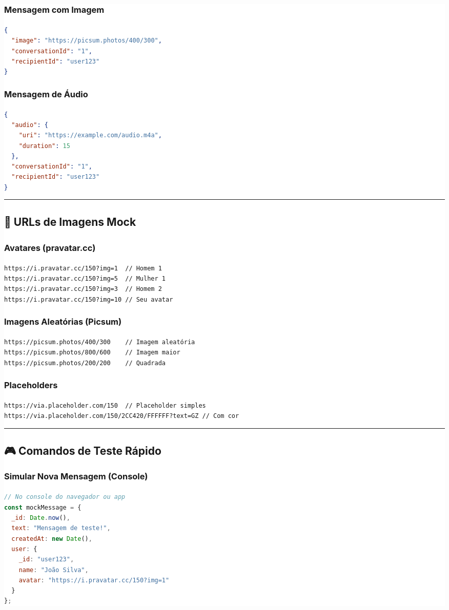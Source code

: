 ### **Mensagem com Imagem**
```json
{
  "image": "https://picsum.photos/400/300",
  "conversationId": "1",
  "recipientId": "user123"
}
```

### **Mensagem de Áudio**
```json
{
  "audio": {
    "uri": "https://example.com/audio.m4a",
    "duration": 15
  },
  "conversationId": "1",
  "recipientId": "user123"
}
```

---

## 📸 **URLs de Imagens Mock**

### **Avatares (pravatar.cc)**
```
https://i.pravatar.cc/150?img=1  // Homem 1
https://i.pravatar.cc/150?img=5  // Mulher 1
https://i.pravatar.cc/150?img=3  // Homem 2
https://i.pravatar.cc/150?img=10 // Seu avatar
```

### **Imagens Aleatórias (Picsum)**
```
https://picsum.photos/400/300    // Imagem aleatória
https://picsum.photos/800/600    // Imagem maior
https://picsum.photos/200/200    // Quadrada
```

### **Placeholders**
```
https://via.placeholder.com/150  // Placeholder simples
https://via.placeholder.com/150/2CC420/FFFFFF?text=GZ // Com cor
```

---

## 🎮 **Comandos de Teste Rápido**

### **Simular Nova Mensagem (Console)**
```javascript
// No console do navegador ou app
const mockMessage = {
  _id: Date.now(),
  text: "Mensagem de teste!",
  createdAt: new Date(),
  user: {
    _id: "user123",
    name: "João Silva",
    avatar: "https://i.pravatar.cc/150?img=1"
  }
};
```